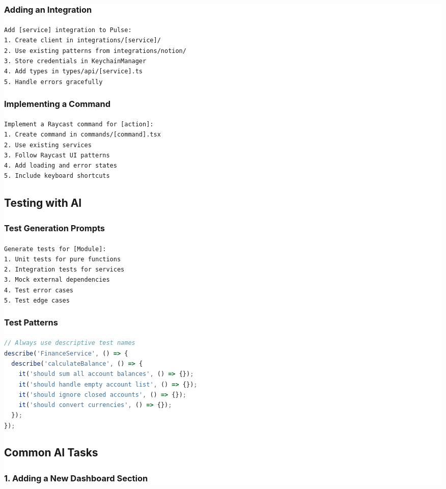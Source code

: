 ### Adding an Integration

```
Add [service] integration to Pulse:
1. Create client in integrations/[service]/
2. Use existing patterns from integrations/notion/
3. Store credentials in KeychainManager
4. Add types in types/api/[service].ts
5. Handle errors gracefully
```

### Implementing a Command

```
Implement a Raycast command for [action]:
1. Create command in commands/[command].tsx
2. Use existing services
3. Follow Raycast UI patterns
4. Add loading and error states
5. Include keyboard shortcuts
```

## Testing with AI

### Test Generation Prompts

```
Generate tests for [Module]:
1. Unit tests for pure functions
2. Integration tests for services
3. Mock external dependencies
4. Test error cases
5. Test edge cases
```

### Test Patterns

```typescript
// Always use descriptive test names
describe('FinanceService', () => {
  describe('calculateBalance', () => {
    it('should sum all account balances', () => {});
    it('should handle empty account list', () => {});
    it('should ignore closed accounts', () => {});
    it('should convert currencies', () => {});
  });
});
```

## Common AI Tasks

### 1. Adding a New Dashboard Section
